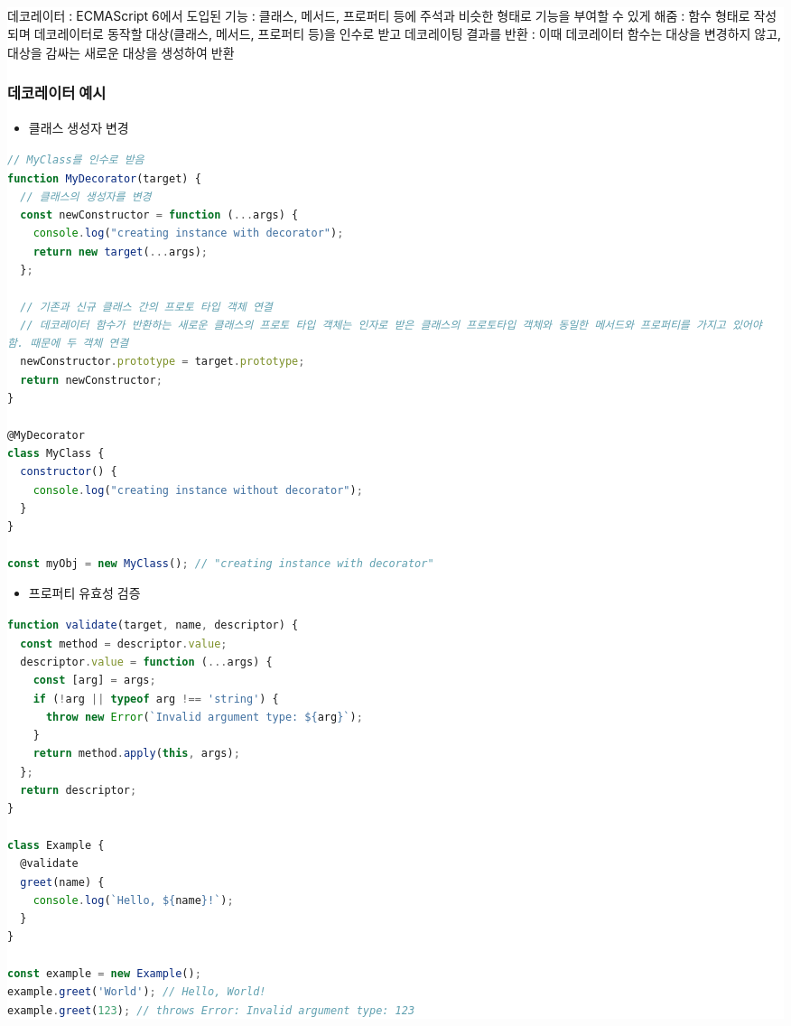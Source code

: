 데코레이터
: ECMAScript 6에서 도입된 기능
: 클래스, 메서드, 프로퍼티 등에 주석과 비슷한 형태로 기능을 부여할 수 있게 해줌
: 함수 형태로 작성 되며 데코레이터로 동작할 대상(클래스, 메서드, 프로퍼티 등)을 인수로 받고 데코레이팅 결과를 반환
: 이때 데코레이터 함수는 대상을 변경하지 않고, 대상을 감싸는 새로운 대상을 생성하여 반환

### 데코레이터 예시

- 클래스 생성자 변경

```javascript
// MyClass를 인수로 받음
function MyDecorator(target) {
  // 클래스의 생성자를 변경
  const newConstructor = function (...args) {
    console.log("creating instance with decorator");
    return new target(...args);
  };

  // 기존과 신규 클래스 간의 프로토 타입 객체 연결
  // 데코레이터 함수가 반환하는 새로운 클래스의 프로토 타입 객체는 인자로 받은 클래스의 프로토타입 객체와 동일한 메서드와 프로퍼티를 가지고 있어야 함. 때문에 두 객체 연결
  newConstructor.prototype = target.prototype;
  return newConstructor;
}

@MyDecorator
class MyClass {
  constructor() {
    console.log("creating instance without decorator");
  }
}

const myObj = new MyClass(); // "creating instance with decorator"
```

- 프로퍼티 유효성 검증

```javascript
function validate(target, name, descriptor) {
  const method = descriptor.value;
  descriptor.value = function (...args) {
    const [arg] = args;
    if (!arg || typeof arg !== 'string') {
      throw new Error(`Invalid argument type: ${arg}`);
    }
    return method.apply(this, args);
  };
  return descriptor;
}

class Example {
  @validate
  greet(name) {
    console.log(`Hello, ${name}!`);
  }
}

const example = new Example();
example.greet('World'); // Hello, World!
example.greet(123); // throws Error: Invalid argument type: 123
```
